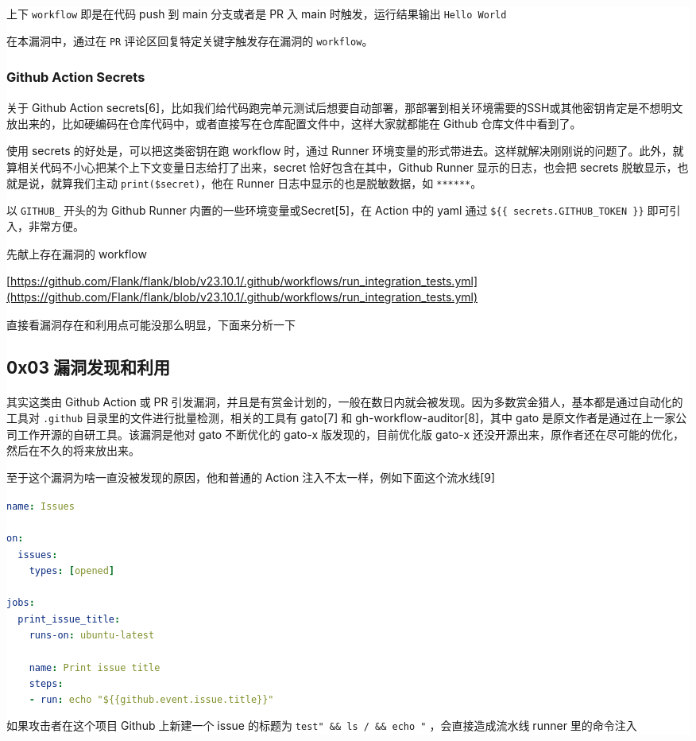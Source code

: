 上下 `workflow` 即是在代码 push 到 main 分支或者是 PR 入 main 时触发，运行结果输出 `Hello World`

在本漏洞中，通过在 `PR` 评论区回复特定关键字触发存在漏洞的 `workflow`。

### Github Action Secrets

关于 Github Action secrets[6]，比如我们给代码跑完单元测试后想要自动部署，那部署到相关环境需要的SSH或其他密钥肯定是不想明文放出来的，比如硬编码在仓库代码中，或者直接写在仓库配置文件中，这样大家就都能在 Github 仓库文件中看到了。

使用 secrets 的好处是，可以把这类密钥在跑 workflow 时，通过 Runner 环境变量的形式带进去。这样就解决刚刚说的问题了。此外，就算相关代码不小心把某个上下文变量日志给打了出来，secret 恰好包含在其中，Github Runner 显示的日志，也会把 secrets 脱敏显示，也就是说，就算我们主动 `print($secret)`，他在 Runner 日志中显示的也是脱敏数据，如 `******`。

以 `GITHUB_` 开头的为 Github Runner 内置的一些环境变量或Secret[5]，在 Action 中的 yaml 通过 `${{ secrets.GITHUB_TOKEN }}` 即可引入，非常方便。

先献上存在漏洞的 workflow

[https://github.com/Flank/flank/blob/v23.10.1/.github/workflows/run_integration_tests.yml](https://github.com/Flank/flank/blob/v23.10.1/.github/workflows/run_integration_tests.yml)

直接看漏洞存在和利用点可能没那么明显，下面来分析一下

## 0x03 漏洞发现和利用

其实这类由 Github Action 或 PR 引发漏洞，并且是有赏金计划的，一般在数日内就会被发现。因为多数赏金猎人，基本都是通过自动化的工具对 `.github` 目录里的文件进行批量检测，相关的工具有 gato[7] 和 gh-workflow-auditor[8]，其中 gato 是原文作者是通过在上一家公司工作开源的自研工具。该漏洞是他对 gato 不断优化的 gato-x 版发现的，目前优化版 gato-x 还没开源出来，原作者还在尽可能的优化，然后在不久的将来放出来。

至于这个漏洞为啥一直没被发现的原因，他和普通的 Action 注入不太一样，例如下面这个流水线[9]

```yaml
name: Issues

on:
  issues:
    types: [opened]

jobs:
  print_issue_title:
    runs-on: ubuntu-latest

    name: Print issue title
    steps:
    - run: echo "${{github.event.issue.title}}"
```

如果攻击者在这个项目 Github 上新建一个 issue 的标题为 `test" && ls / && echo "` ，会直接造成流水线 runner 里的命令注入
